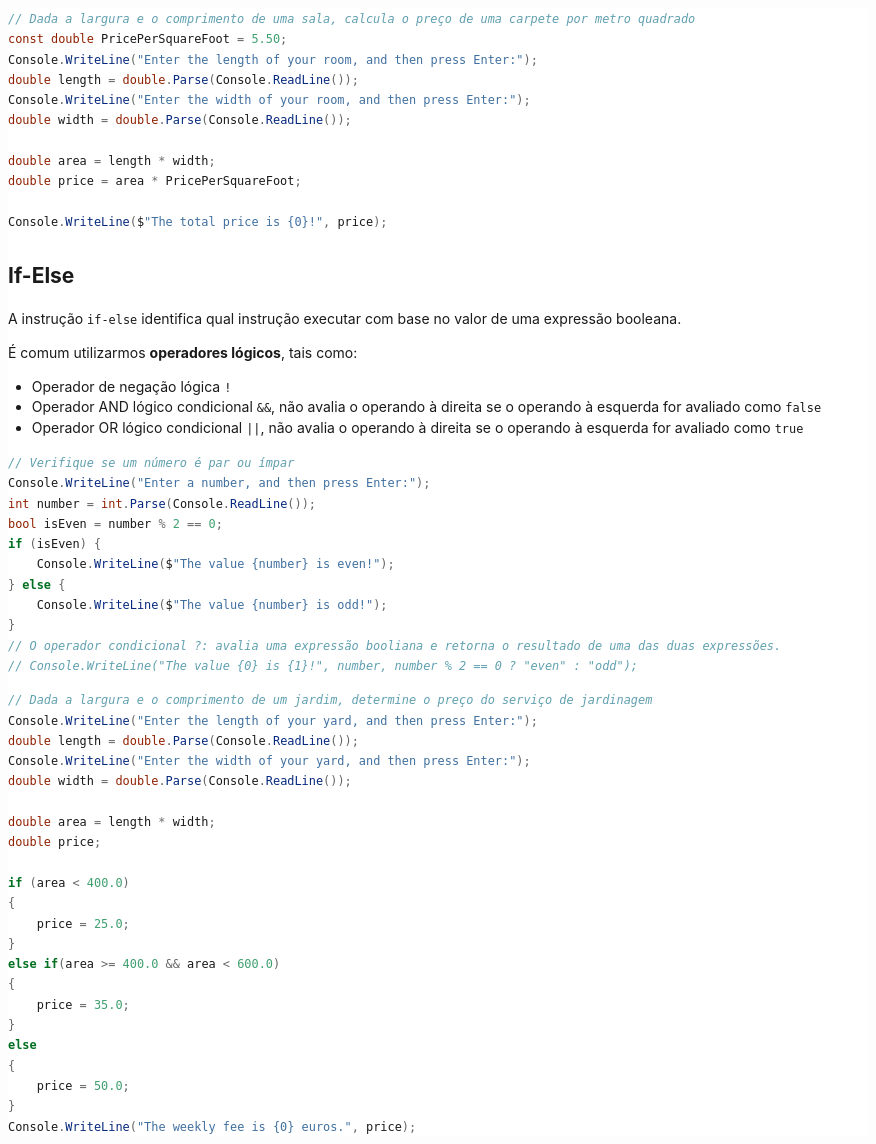 ```c#
// Dada a largura e o comprimento de uma sala, calcula o preço de uma carpete por metro quadrado
const double PricePerSquareFoot = 5.50;
Console.WriteLine("Enter the length of your room, and then press Enter:");
double length = double.Parse(Console.ReadLine());
Console.WriteLine("Enter the width of your room, and then press Enter:");
double width = double.Parse(Console.ReadLine());

double area = length * width;
double price = area * PricePerSquareFoot;

Console.WriteLine($"The total price is {0}!", price);
```

## If-Else

A instrução `if-else` identifica qual instrução executar com base no valor de uma expressão booleana.

É comum utilizarmos **operadores lógicos**, tais como:

- Operador de negação lógica `!`
- Operador AND lógico condicional `&&`, não avalia o operando à direita se o operando à esquerda for avaliado como `false`
- Operador OR lógico condicional `||`, não avalia o operando à direita se o operando à esquerda for avaliado como `true`

```c#
// Verifique se um número é par ou ímpar
Console.WriteLine("Enter a number, and then press Enter:");
int number = int.Parse(Console.ReadLine());
bool isEven = number % 2 == 0;
if (isEven) {
    Console.WriteLine($"The value {number} is even!");
} else {
    Console.WriteLine($"The value {number} is odd!");
}
// O operador condicional ?: avalia uma expressão booliana e retorna o resultado de uma das duas expressões.
// Console.WriteLine("The value {0} is {1}!", number, number % 2 == 0 ? "even" : "odd");
```

```c#
// Dada a largura e o comprimento de um jardim, determine o preço do serviço de jardinagem
Console.WriteLine("Enter the length of your yard, and then press Enter:");
double length = double.Parse(Console.ReadLine());
Console.WriteLine("Enter the width of your yard, and then press Enter:");
double width = double.Parse(Console.ReadLine());

double area = length * width;
double price;

if (area < 400.0)
{
    price = 25.0;
}
else if(area >= 400.0 && area < 600.0)
{
    price = 35.0;
}
else
{
    price = 50.0;
}
Console.WriteLine("The weekly fee is {0} euros.", price);
```
